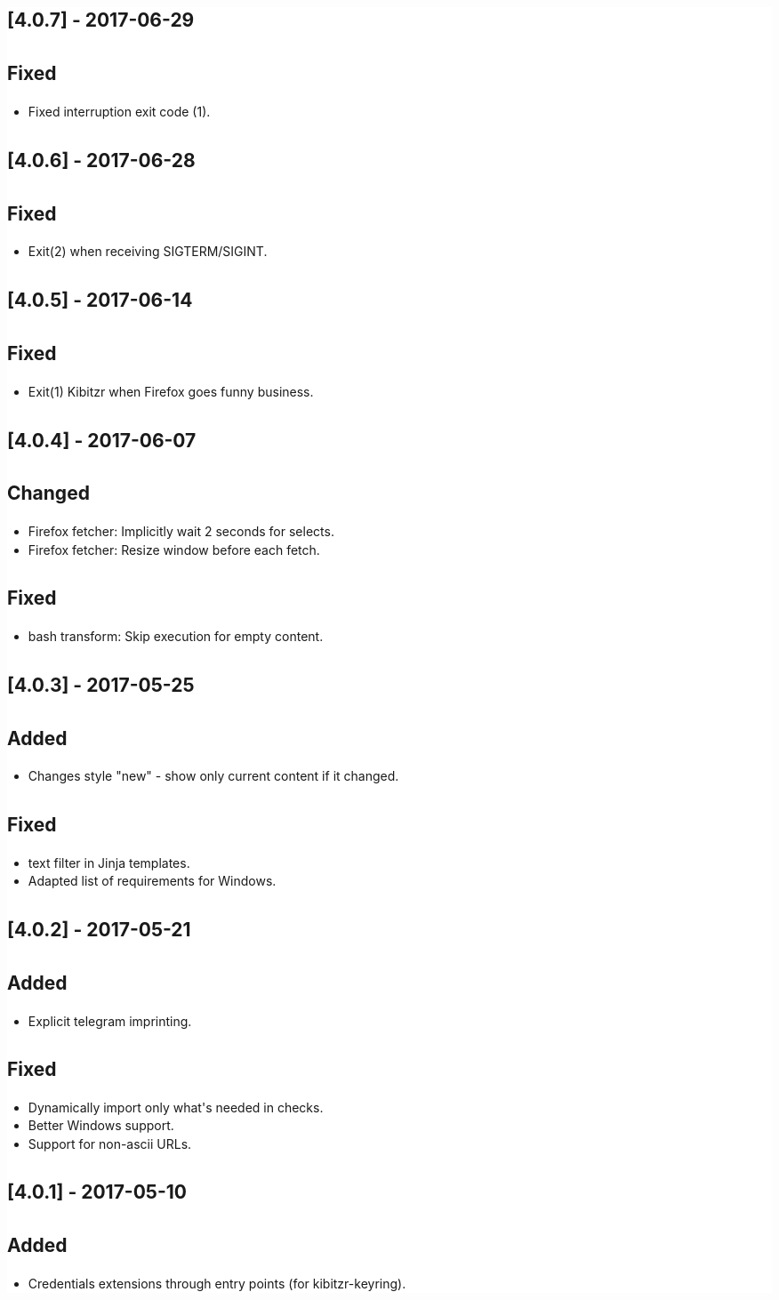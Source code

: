 ## [4.0.7] - 2017-06-29
## Fixed
- Fixed interruption exit code (1).

## [4.0.6] - 2017-06-28
## Fixed
- Exit(2) when receiving SIGTERM/SIGINT.

## [4.0.5] - 2017-06-14
## Fixed
- Exit(1) Kibitzr when Firefox goes funny business.

## [4.0.4] - 2017-06-07
## Changed
- Firefox fetcher: Implicitly wait 2 seconds for selects.
- Firefox fetcher: Resize window before each fetch.
## Fixed
- bash transform: Skip execution for empty content.

## [4.0.3] - 2017-05-25
## Added
- Changes style "new" - show only current content if it changed.
## Fixed
- text filter in Jinja templates.
- Adapted list of requirements for Windows.

## [4.0.2] - 2017-05-21
## Added
- Explicit telegram imprinting.
## Fixed
- Dynamically import only what's needed in checks.
- Better Windows support.
- Support for non-ascii URLs.

## [4.0.1] - 2017-05-10
## Added
- Credentials extensions through entry points (for kibitzr-keyring).
